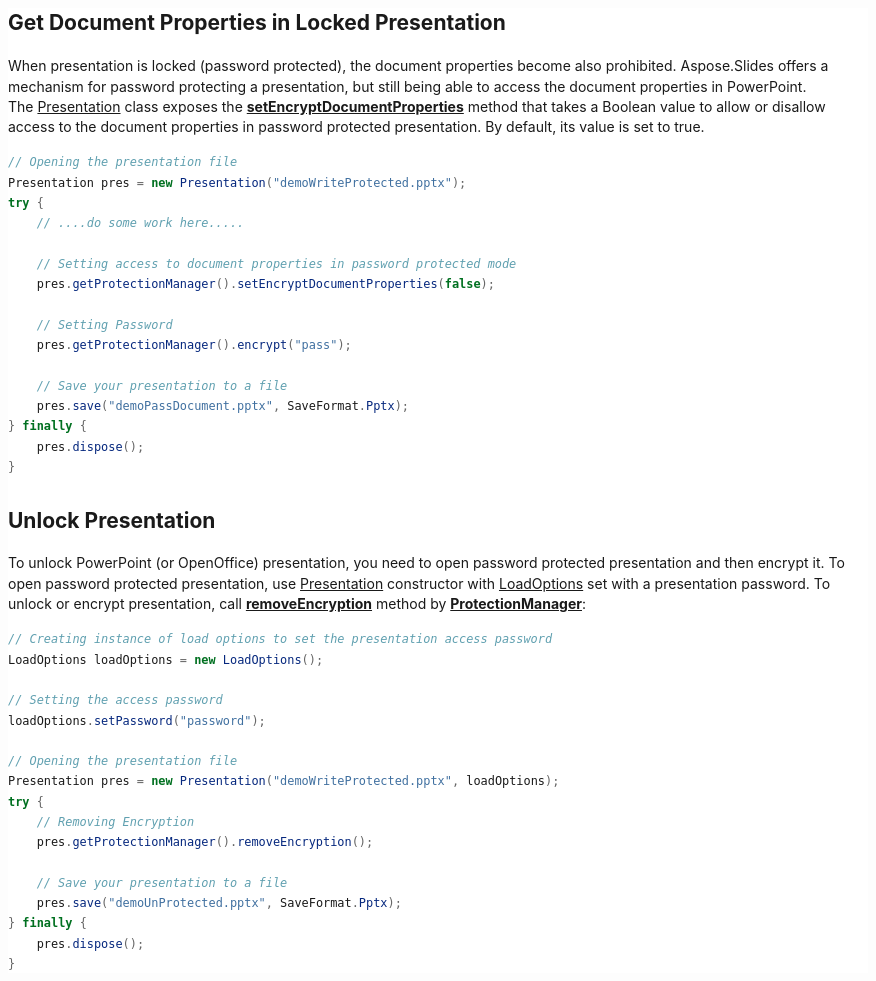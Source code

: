 ## **Get Document Properties in Locked Presentation**
When presentation is locked (password protected), the document properties become also prohibited. Aspose.Slides offers a mechanism for password protecting a presentation, but still being able to access the document properties in PowerPoint. The [Presentation](https://apireference.aspose.com/slides/java/com.aspose.slides/Presentation) class exposes the [**setEncryptDocumentProperties**](https://apireference.aspose.com/slides/java/com.aspose.slides/IProtectionManager#setEncryptDocumentProperties-boolean-) method that takes a Boolean value to allow or disallow access to the document properties in password protected presentation. By default, its value is set to true.

```java
// Opening the presentation file
Presentation pres = new Presentation("demoWriteProtected.pptx");
try {
    // ....do some work here.....

    // Setting access to document properties in password protected mode
    pres.getProtectionManager().setEncryptDocumentProperties(false);

    // Setting Password
    pres.getProtectionManager().encrypt("pass");

    // Save your presentation to a file
    pres.save("demoPassDocument.pptx", SaveFormat.Pptx);
} finally {
    pres.dispose();
}
```

## **Unlock Presentation**
To unlock PowerPoint (or OpenOffice) presentation, you need to open password protected presentation and then encrypt it. To open password protected presentation, use [Presentation](https://apireference.aspose.com/slides/java/com.aspose.slides/Presentation) constructor with [LoadOptions](https://apireference.aspose.com/slides/java/com.aspose.slides/LoadOptions) set with a presentation password. To unlock or encrypt presentation, call [**removeEncryption**](https://apireference.aspose.com/slides/java/com.aspose.slides/IProtectionManager#removeEncryption--) method by [**ProtectionManager**](https://apireference.aspose.com/slides/java/com.aspose.slides/IProtectionManager):

```java
// Creating instance of load options to set the presentation access password
LoadOptions loadOptions = new LoadOptions();

// Setting the access password
loadOptions.setPassword("password");

// Opening the presentation file
Presentation pres = new Presentation("demoWriteProtected.pptx", loadOptions);
try {
    // Removing Encryption
    pres.getProtectionManager().removeEncryption();

    // Save your presentation to a file
    pres.save("demoUnProtected.pptx", SaveFormat.Pptx);
} finally {
    pres.dispose();
}
```
